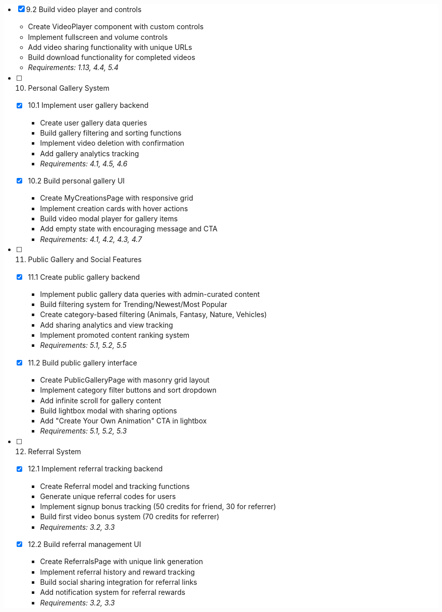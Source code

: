   - [x] 9.2 Build video player and controls
    - Create VideoPlayer component with custom controls
    - Implement fullscreen and volume controls
    - Add video sharing functionality with unique URLs
    - Build download functionality for completed videos
    - _Requirements: 1.13, 4.4, 5.4_

- [ ] 10. Personal Gallery System
  - [x] 10.1 Implement user gallery backend
    - Create user gallery data queries
    - Build gallery filtering and sorting functions
    - Implement video deletion with confirmation
    - Add gallery analytics tracking
    - _Requirements: 4.1, 4.5, 4.6_

  - [x] 10.2 Build personal gallery UI
    - Create MyCreationsPage with responsive grid
    - Implement creation cards with hover actions
    - Build video modal player for gallery items
    - Add empty state with encouraging message and CTA
    - _Requirements: 4.1, 4.2, 4.3, 4.7_

- [ ] 11. Public Gallery and Social Features
  - [x] 11.1 Create public gallery backend
    - Implement public gallery data queries with admin-curated content
    - Build filtering system for Trending/Newest/Most Popular
    - Create category-based filtering (Animals, Fantasy, Nature, Vehicles)
    - Add sharing analytics and view tracking
    - Implement promoted content ranking system
    - _Requirements: 5.1, 5.2, 5.5_

  - [x] 11.2 Build public gallery interface
    - Create PublicGalleryPage with masonry grid layout
    - Implement category filter buttons and sort dropdown
    - Add infinite scroll for gallery content
    - Build lightbox modal with sharing options
    - Add "Create Your Own Animation" CTA in lightbox
    - _Requirements: 5.1, 5.2, 5.3_

- [ ] 12. Referral System
  - [x] 12.1 Implement referral tracking backend
    - Create Referral model and tracking functions
    - Generate unique referral codes for users
    - Implement signup bonus tracking (50 credits for friend, 30 for referrer)
    - Build first video bonus system (70 credits for referrer)
    - _Requirements: 3.2, 3.3_

  - [x] 12.2 Build referral management UI
    - Create ReferralsPage with unique link generation
    - Implement referral history and reward tracking
    - Build social sharing integration for referral links
    - Add notification system for referral rewards
    - _Requirements: 3.2, 3.3_
